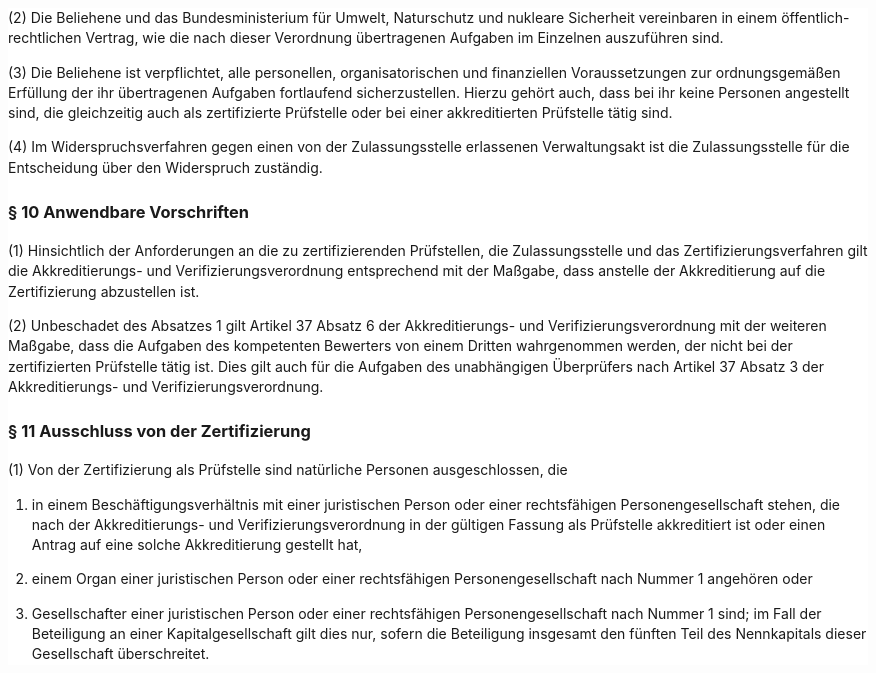 (2) Die Beliehene und das Bundesministerium für Umwelt, Naturschutz
und nukleare Sicherheit vereinbaren in einem öffentlich-rechtlichen
Vertrag, wie die nach dieser Verordnung übertragenen Aufgaben im
Einzelnen auszuführen sind.

(3) Die Beliehene ist verpflichtet, alle personellen,
organisatorischen und finanziellen Voraussetzungen zur ordnungsgemäßen
Erfüllung der ihr übertragenen Aufgaben fortlaufend sicherzustellen.
Hierzu gehört auch, dass bei ihr keine Personen angestellt sind, die
gleichzeitig auch als zertifizierte Prüfstelle oder bei einer
akkreditierten Prüfstelle tätig sind.

(4) Im Widerspruchsverfahren gegen einen von der Zulassungsstelle
erlassenen Verwaltungsakt ist die Zulassungsstelle für die
Entscheidung über den Widerspruch zuständig.


### § 10 Anwendbare Vorschriften

(1) Hinsichtlich der Anforderungen an die zu zertifizierenden
Prüfstellen, die Zulassungsstelle und das Zertifizierungsverfahren
gilt die Akkreditierungs- und Verifizierungsverordnung entsprechend
mit der Maßgabe, dass anstelle der Akkreditierung auf die
Zertifizierung abzustellen ist.

(2) Unbeschadet des Absatzes 1 gilt Artikel 37 Absatz 6 der
Akkreditierungs- und Verifizierungsverordnung mit der weiteren
Maßgabe, dass die Aufgaben des kompetenten Bewerters von einem Dritten
wahrgenommen werden, der nicht bei der zertifizierten Prüfstelle tätig
ist. Dies gilt auch für die Aufgaben des unabhängigen Überprüfers nach
Artikel 37 Absatz 3 der Akkreditierungs- und Verifizierungsverordnung.


### § 11 Ausschluss von der Zertifizierung

(1) Von der Zertifizierung als Prüfstelle sind natürliche Personen
ausgeschlossen, die

1.  in einem Beschäftigungsverhältnis mit einer juristischen Person oder
    einer rechtsfähigen Personengesellschaft stehen, die nach der
    Akkreditierungs- und Verifizierungsverordnung in der gültigen Fassung
    als Prüfstelle akkreditiert ist oder einen Antrag auf eine solche
    Akkreditierung gestellt hat,


2.  einem Organ einer juristischen Person oder einer rechtsfähigen
    Personengesellschaft nach Nummer 1 angehören oder


3.  Gesellschafter einer juristischen Person oder einer rechtsfähigen
    Personengesellschaft nach Nummer 1 sind; im Fall der Beteiligung an
    einer Kapitalgesellschaft gilt dies nur, sofern die Beteiligung
    insgesamt den fünften Teil des Nennkapitals dieser Gesellschaft
    überschreitet.


